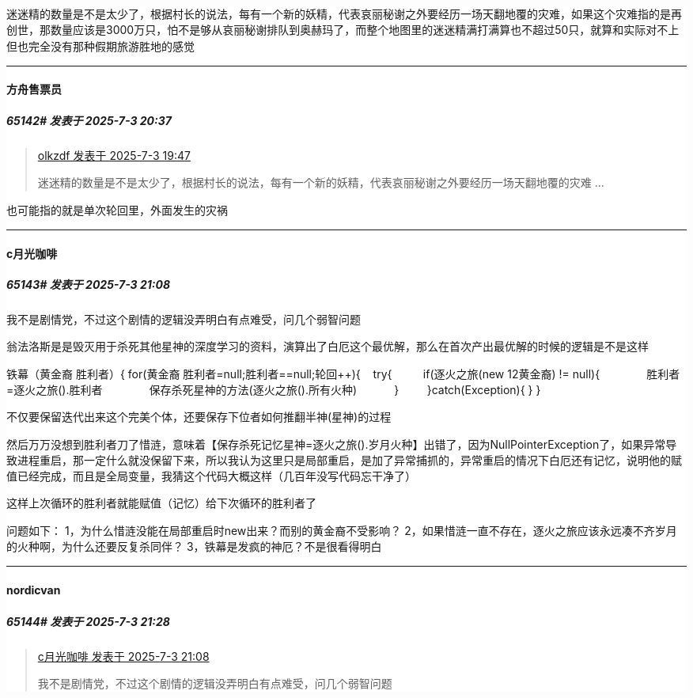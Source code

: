 迷迷精的数量是不是太少了，根据村长的说法，每有一个新的妖精，代表哀丽秘谢之外要经历一场天翻地覆的灾难，如果这个灾难指的是再创世，那数量应该是3000万只，怕不是够从哀丽秘谢排队到奥赫玛了，而整个地图里的迷迷精满打满算也不超过50只，就算和实际对不上但也完全没有那种假期旅游胜地的感觉


*****

####  方舟售票员  
##### 65142#       发表于 2025-7-3 20:37

<blockquote><a href="httphttps://stage1st.com/2b/forum.php?mod=redirect&amp;goto=findpost&amp;pid=68041389&amp;ptid=2170568" target="_blank">olkzdf 发表于 2025-7-3 19:47</a>

迷迷精的数量是不是太少了，根据村长的说法，每有一个新的妖精，代表哀丽秘谢之外要经历一场天翻地覆的灾难 ...</blockquote>
也可能指的就是单次轮回里，外面发生的灾祸


*****

####  c月光咖啡  
##### 65143#       发表于 2025-7-3 21:08

我不是剧情党，不过这个剧情的逻辑没弄明白有点难受，问几个弱智问题

翁法洛斯是是毁灭用于杀死其他星神的深度学习的资料，演算出了白厄这个最优解，那么在首次产出最优解的时候的逻辑是不是这样

铁幕（黄金裔 胜利者）{
for(黄金裔 胜利者=null;胜利者==null;轮回++){
   try{
         if(逐火之旅(new 12黄金裔) != null){
              胜利者=逐火之旅().胜利者 
              保存杀死星神的方法(逐火之旅().所有火种)
           }
        }catch(Exception){ }
}

不仅要保留迭代出来这个完美个体，还要保存下位者如何推翻半神(星神)的过程

然后万万没想到胜利者刀了惜涟，意味着【保存杀死记忆星神=逐火之旅().岁月火种】出错了，因为NullPointerException了，如果异常导致进程重启，那一定什么就没保留下来，所以我认为这里只是局部重启，是加了异常捕抓的，异常重启的情况下白厄还有记忆，说明他的赋值已经完成，而且是全局变量，我猜这个代码大概这样（几百年没写代码忘干净了）

这样上次循环的胜利者就能赋值（记忆）给下次循环的胜利者了

问题如下：
1，为什么惜涟没能在局部重启时new出来？而别的黄金裔不受影响？
2，如果惜涟一直不存在，逐火之旅应该永远凑不齐岁月的火种啊，为什么还要反复杀同伴？
3，铁幕是发疯的神厄？不是很看得明白


*****

####  nordicvan  
##### 65144#       发表于 2025-7-3 21:28

<blockquote><a href="httphttps://stage1st.com/2b/forum.php?mod=redirect&amp;goto=findpost&amp;pid=68041678&amp;ptid=2170568" target="_blank">c月光咖啡 发表于 2025-7-3 21:08</a>

我不是剧情党，不过这个剧情的逻辑没弄明白有点难受，问几个弱智问题
